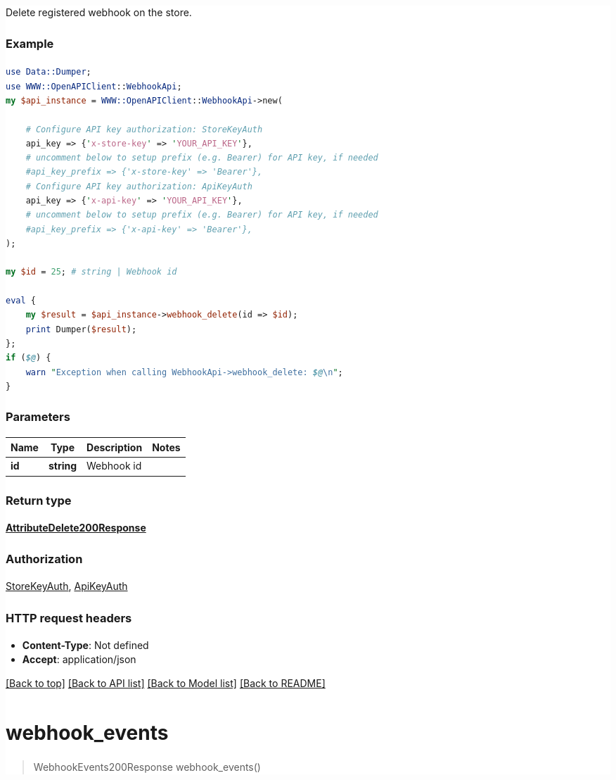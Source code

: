 Delete registered webhook on the store.

### Example
```perl
use Data::Dumper;
use WWW::OpenAPIClient::WebhookApi;
my $api_instance = WWW::OpenAPIClient::WebhookApi->new(

    # Configure API key authorization: StoreKeyAuth
    api_key => {'x-store-key' => 'YOUR_API_KEY'},
    # uncomment below to setup prefix (e.g. Bearer) for API key, if needed
    #api_key_prefix => {'x-store-key' => 'Bearer'},
    # Configure API key authorization: ApiKeyAuth
    api_key => {'x-api-key' => 'YOUR_API_KEY'},
    # uncomment below to setup prefix (e.g. Bearer) for API key, if needed
    #api_key_prefix => {'x-api-key' => 'Bearer'},
);

my $id = 25; # string | Webhook id

eval {
    my $result = $api_instance->webhook_delete(id => $id);
    print Dumper($result);
};
if ($@) {
    warn "Exception when calling WebhookApi->webhook_delete: $@\n";
}
```

### Parameters

Name | Type | Description  | Notes
------------- | ------------- | ------------- | -------------
 **id** | **string**| Webhook id | 

### Return type

[**AttributeDelete200Response**](AttributeDelete200Response.md)

### Authorization

[StoreKeyAuth](../README.md#StoreKeyAuth), [ApiKeyAuth](../README.md#ApiKeyAuth)

### HTTP request headers

 - **Content-Type**: Not defined
 - **Accept**: application/json

[[Back to top]](#) [[Back to API list]](../README.md#documentation-for-api-endpoints) [[Back to Model list]](../README.md#documentation-for-models) [[Back to README]](../README.md)

# **webhook_events**
> WebhookEvents200Response webhook_events()

